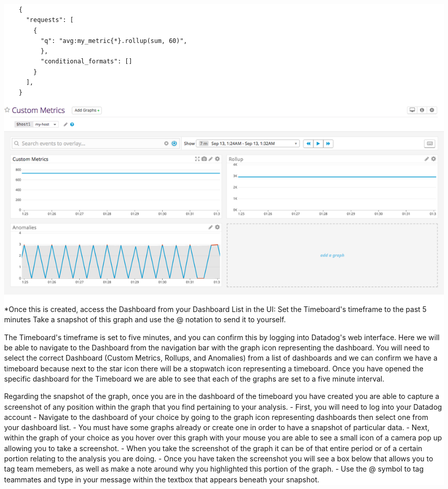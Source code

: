         {
          "requests": [
            {
              "q": "avg:my_metric{*}.rollup(sum, 60)",
              },
              "conditional_formats": []
            }
          ],
        }

<img src="./images/custom_metrics.png" alt="All of the custom metrics within the dashboard discovery"/>

*Once this is created, access the Dashboard from your Dashboard List in the UI:
Set the Timeboard's timeframe to the past 5 minutes
Take a snapshot of this graph and use the @ notation to send it to yourself.

The Timeboard's timeframe is set to five minutes, and you can confirm this by logging into Datadog's web interface. Here we will be able to navigate to the Dashboard from the navigation bar with the graph icon representing the dashboard. You will need to select the correct Dashboard (Custom Metrics, Rollups, and Anomalies) from a list of dashboards and we can confirm we have a timeboard because next to the star icon there will be a stopwatch icon representing a timeboard. Once you have opened the specific dashboard for the Timeboard we are able to see that each of the graphs are set to a five minute interval. 


Regarding the snapshot of the graph, once you are in the dashboard of the timeboard you have created you are able to capture a screenshot of any position within the graph that you find pertaining to your analysis.
    - First, you will need to log into your Datadog account 
    - Navigate to the dashboard of your choice by going to the graph icon representing 
      dashboards then select one from your dashboard list.
    - You must have some graphs already or create one in order to have a snapshot of particular 
      data. 
    - Next, within the graph of your choice as you hover over this graph with your mouse
      you are able to see a small icon of a camera pop up allowing you to take a screenshot.
    - When you take the screenshot of the graph it can be of that entire period or of a certain 
      portion relating to the analysis you are doing.
    - Once you have taken the screenshot you will see a box below that allows you to tag
      team memebers, as well as make a note around why you highlighted this portion of the graph.
    - Use the @ symbol to tag teammates and type in your message within the textbox that appears 
      beneath your snapshot. 
